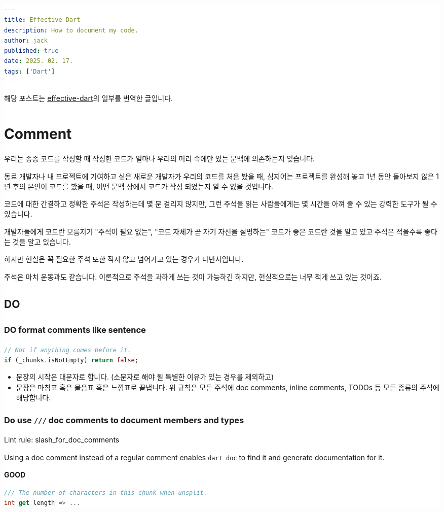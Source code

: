 ```yaml
---
title: Effective Dart
description: How to document my code.
author: jack
published: true
date: 2025. 02. 17.
tags: ['Dart']
---
```


해당 포스트는 [effective-dart](https://dart.dev/effective-dart/documentation)의 일부를 번역한 글입니다.

# Comment

우리는 종종 코드를 작성할 때 작성한 코드가 얼마나 우리의 머리 속에만 있는 문맥에 의존하는지 잊습니다.

동료 개발자나 내 프로젝트에 기여하고 싶은 새로운 개발자가 우리의 코드를 처음 봤을 때, 심지어는 프로젝트를 완성해 놓고 1년 동안 돌아보지 않은 1년 후의 본인이 코드를 봤을 때, 어떤 문맥 상에서 코드가 작성 되었는지 알 수 없을 것입니다.

코드에 대한 간결하고 정확한 주석은 작성하는데 몇 분 걸리지 않지만, 그런 주석을 읽는 사람들에게는 몇 시간을 아껴 줄 수 있는 강력한 도구가 될 수 있습니다.

개발자들에게 코드란 모름지기 "주석이 필요 없는", "코드 자체가 곧 자기 자신을 설명하는" 코드가 좋은 코드란 것을 알고 있고 주석은 적을수록 좋다는 것을 알고 있습니다.

하지만 현실은 꼭 필요한 주석 또한 적지 않고 넘어가고 있는 경우가 다반사입니다.

주석은 마치 운동과도 같습니다.
이론적으로 주석을 과하게 쓰는 것이 가능하긴 하지만, 현실적으로는 너무 적게 쓰고 있는 것이죠.

## DO

### DO format comments like sentence

```dart
// Not if anything comes before it.
if (_chunks.isNotEmpty) return false;
```

- 문장의 시작은 대문자로 합니다. (소문자로 해야 될 특별한 이유가 있는 경우를 제외하고)
- 문장은 마침표 혹은 물음표 혹은 느낌표로 끝냅니다.
  위 규칙은 모든 주석에 doc comments, inline comments, TODOs 등 모든 종류의 주석에 해당합니다.

### Do use `///` doc comments to document members and types

Lint rule: slash_for_doc_comments

Using a doc comment instead of a regular comment enables `dart doc` to find it and generate documentation for it.

**GOOD**

```dart
/// The number of characters in this chunk when unsplit.
int get length => ...
```

